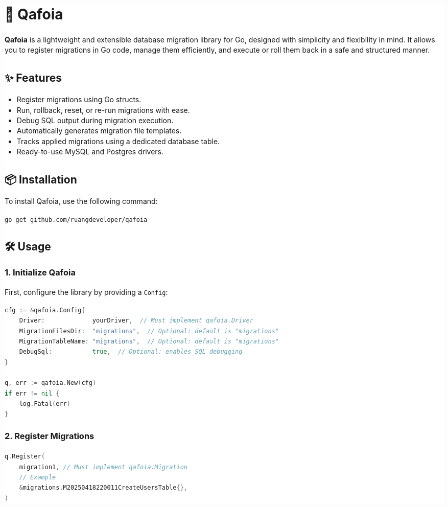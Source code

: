 # 🧠 Qafoia

**Qafoia** is a lightweight and extensible database migration library for Go, designed with simplicity and flexibility in mind. It allows you to register migrations in Go code, manage them efficiently, and execute or roll them back in a safe and structured manner.

## ✨ Features

- Register migrations using Go structs.
- Run, rollback, reset, or re-run migrations with ease.
- Debug SQL output during migration execution.
- Automatically generates migration file templates.
- Tracks applied migrations using a dedicated database table.
- Ready-to-use MySQL and Postgres drivers.

## 📦 Installation

To install Qafoia, use the following command:

```bash
go get github.com/ruangdeveloper/qafoia
```

## 🛠️ Usage

### 1. Initialize Qafoia

First, configure the library by providing a `Config`:

```go
cfg := &qafoia.Config{
    Driver:             yourDriver,  // Must implement qafoia.Driver
    MigrationFilesDir:  "migrations",  // Optional: default is "migrations"
    MigrationTableName: "migrations",  // Optional: default is "migrations"
    DebugSql:           true,  // Optional: enables SQL debugging
}

q, err := qafoia.New(cfg)
if err != nil {
    log.Fatal(err)
}
```

### 2. Register Migrations

```go
q.Register(
    migration1, // Must implement qafoia.Migration
    // Example
    &migrations.M20250418220011CreateUsersTable{},
)
```
